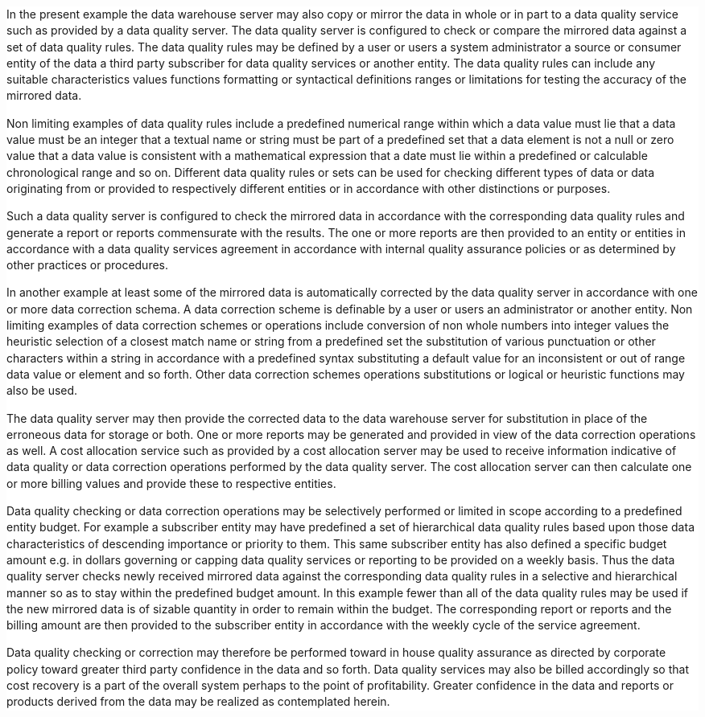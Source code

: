 In the present example the data warehouse server may also copy or mirror the data in whole or in part to a data quality service such as provided by a data quality server. The data quality server is configured to check or compare the mirrored data against a set of data quality rules. The data quality rules may be defined by a user or users a system administrator a source or consumer entity of the data a third party subscriber for data quality services or another entity. The data quality rules can include any suitable characteristics values functions formatting or syntactical definitions ranges or limitations for testing the accuracy of the mirrored data.

Non limiting examples of data quality rules include a predefined numerical range within which a data value must lie that a data value must be an integer that a textual name or string must be part of a predefined set that a data element is not a null or zero value that a data value is consistent with a mathematical expression that a date must lie within a predefined or calculable chronological range and so on. Different data quality rules or sets can be used for checking different types of data or data originating from or provided to respectively different entities or in accordance with other distinctions or purposes.

Such a data quality server is configured to check the mirrored data in accordance with the corresponding data quality rules and generate a report or reports commensurate with the results. The one or more reports are then provided to an entity or entities in accordance with a data quality services agreement in accordance with internal quality assurance policies or as determined by other practices or procedures.

In another example at least some of the mirrored data is automatically corrected by the data quality server in accordance with one or more data correction schema. A data correction scheme is definable by a user or users an administrator or another entity. Non limiting examples of data correction schemes or operations include conversion of non whole numbers into integer values the heuristic selection of a closest match name or string from a predefined set the substitution of various punctuation or other characters within a string in accordance with a predefined syntax substituting a default value for an inconsistent or out of range data value or element and so forth. Other data correction schemes operations substitutions or logical or heuristic functions may also be used.

The data quality server may then provide the corrected data to the data warehouse server for substitution in place of the erroneous data for storage or both. One or more reports may be generated and provided in view of the data correction operations as well. A cost allocation service such as provided by a cost allocation server may be used to receive information indicative of data quality or data correction operations performed by the data quality server. The cost allocation server can then calculate one or more billing values and provide these to respective entities.

Data quality checking or data correction operations may be selectively performed or limited in scope according to a predefined entity budget. For example a subscriber entity may have predefined a set of hierarchical data quality rules based upon those data characteristics of descending importance or priority to them. This same subscriber entity has also defined a specific budget amount e.g. in dollars governing or capping data quality services or reporting to be provided on a weekly basis. Thus the data quality server checks newly received mirrored data against the corresponding data quality rules in a selective and hierarchical manner so as to stay within the predefined budget amount. In this example fewer than all of the data quality rules may be used if the new mirrored data is of sizable quantity in order to remain within the budget. The corresponding report or reports and the billing amount are then provided to the subscriber entity in accordance with the weekly cycle of the service agreement.

Data quality checking or correction may therefore be performed toward in house quality assurance as directed by corporate policy toward greater third party confidence in the data and so forth. Data quality services may also be billed accordingly so that cost recovery is a part of the overall system perhaps to the point of profitability. Greater confidence in the data and reports or products derived from the data may be realized as contemplated herein.
